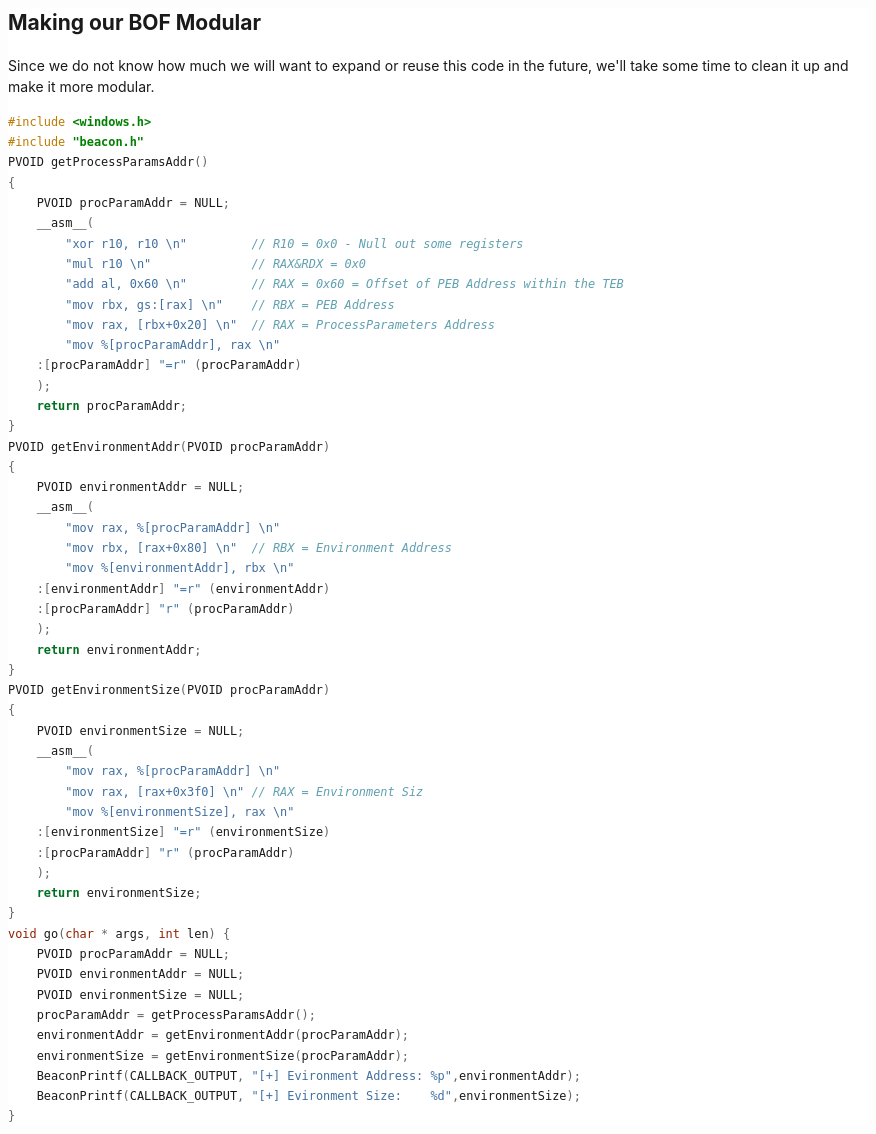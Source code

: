 ## Making our BOF Modular
Since we do not know how much we will want to expand or reuse this code in the future, we'll take some time to clean it up and make it more modular.

```c
#include <windows.h>
#include "beacon.h"
PVOID getProcessParamsAddr()
{
    PVOID procParamAddr = NULL;
    __asm__(
        "xor r10, r10 \n"         // R10 = 0x0 - Null out some registers
        "mul r10 \n"              // RAX&RDX = 0x0
        "add al, 0x60 \n"         // RAX = 0x60 = Offset of PEB Address within the TEB
        "mov rbx, gs:[rax] \n"    // RBX = PEB Address
        "mov rax, [rbx+0x20] \n"  // RAX = ProcessParameters Address
        "mov %[procParamAddr], rax \n"
	:[procParamAddr] "=r" (procParamAddr)
    );
    return procParamAddr;
}
PVOID getEnvironmentAddr(PVOID procParamAddr)
{
    PVOID environmentAddr = NULL;
    __asm__(
        "mov rax, %[procParamAddr] \n"
        "mov rbx, [rax+0x80] \n"  // RBX = Environment Address
        "mov %[environmentAddr], rbx \n"
	:[environmentAddr] "=r" (environmentAddr)
	:[procParamAddr] "r" (procParamAddr)
    );
    return environmentAddr;
}
PVOID getEnvironmentSize(PVOID procParamAddr)
{
    PVOID environmentSize = NULL;
    __asm__(
        "mov rax, %[procParamAddr] \n"
        "mov rax, [rax+0x3f0] \n" // RAX = Environment Siz
        "mov %[environmentSize], rax \n"
	:[environmentSize] "=r" (environmentSize)
	:[procParamAddr] "r" (procParamAddr)
    );
    return environmentSize;
}
void go(char * args, int len) {
    PVOID procParamAddr = NULL;
    PVOID environmentAddr = NULL;
    PVOID environmentSize = NULL;
    procParamAddr = getProcessParamsAddr();
    environmentAddr = getEnvironmentAddr(procParamAddr);
    environmentSize = getEnvironmentSize(procParamAddr);
    BeaconPrintf(CALLBACK_OUTPUT, "[+] Evironment Address: %p",environmentAddr); 
    BeaconPrintf(CALLBACK_OUTPUT, "[+] Evironment Size:    %d",environmentSize);
}
```
